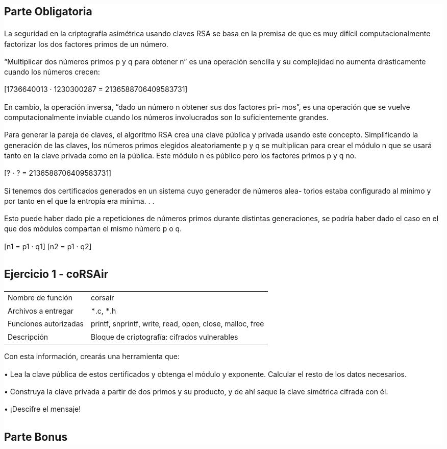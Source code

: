 
## Parte Obligatoria <a name="parteObligatoria"/>

La seguridad en la criptografía asimétrica usando claves RSA se basa en la premisa de
que es muy difícil computacionalmente factorizar los dos factores primos de un número.

“Multiplicar dos números primos p y q para obtener n” es una operación sencilla y su
complejidad no aumenta drásticamente cuando los números crecen:

[1736640013 · 1230300287 = 2136588706409583731]

En cambio, la operación inversa, “dado un número n obtener sus dos factores pri-
mos”, es una operación que se vuelve computacionalmente inviable cuando los números
involucrados son lo suficientemente grandes.

Para generar la pareja de claves, el algoritmo RSA crea una clave pública y privada
usando este concepto. Simplificando la generación de las claves, los números primos elegidos aleatoriamente p y q se multiplican para crear el módulo n que se usará tanto en
la clave privada como en la pública. Este módulo n es público pero los factores primos p
y q no.

[? · ? = 2136588706409583731]

Si tenemos dos certificados generados en un sistema cuyo generador de números alea-
torios estaba configurado al mínimo y por tanto en el que la entropía era mínima. . .

Esto puede haber dado pie a repeticiones de números primos durante distintas generaciones,
se podría haber dado el caso en el que dos módulos compartan el mismo número p o q.

[n1 = p1 · q1] [n2 = p1 · q2]


## Ejercicio 1 - coRSAir 

| |  |
| ----------- | ----------- |
| Nombre de función		| corsair 	|
| Archivos a entregar	| *.c, *.h 	|
| Funciones autorizadas 	| printf, snprintf, write, read, open, close, malloc, free |
| Descripción 			| Bloque de criptografía: cifrados vulnerables |



Con esta información, crearás una herramienta que:

• Lea la clave pública de estos certificados y obtenga el módulo y exponente. Calcular
el resto de los datos necesarios.

• Construya la clave privada a partir de dos primos y su producto, y de ahí saque la
clave simétrica cifrada con él.

• ¡Descifre el mensaje!

## Parte Bonus <a name="parteBonus"/>
